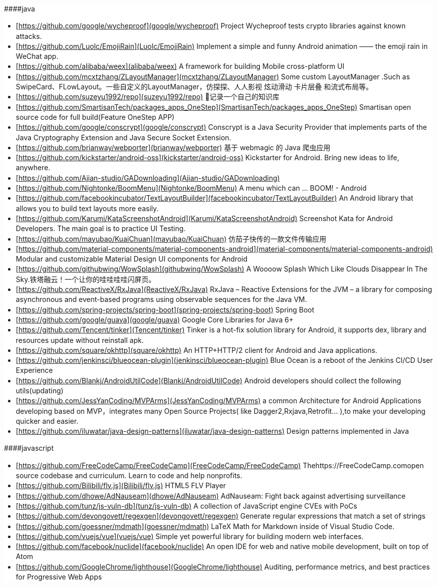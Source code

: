 ####java
* [https://github.com/google/wycheproof](google/wycheproof) Project Wycheproof tests crypto libraries against known attacks.
* [https://github.com/Luolc/EmojiRain](Luolc/EmojiRain) Implement a simple and funny Android animation —— the emoji rain in WeChat app.
* [https://github.com/alibaba/weex](alibaba/weex) A framework for building Mobile cross-platform UI
* [https://github.com/mcxtzhang/ZLayoutManager](mcxtzhang/ZLayoutManager) Some custom LayoutManager .Such as SwipeCard、FLowLayout。一些自定义的LayoutManager，仿探探、人人影视 炫动滑动 卡片层叠 和流式布局等。
* [https://github.com/suzeyu1992/repo](suzeyu1992/repo) 📒记录一个自己的知识库
* [https://github.com/SmartisanTech/packages_apps_OneStep](SmartisanTech/packages_apps_OneStep) Smartisan open source code for full build(Feature OneStep APP)
* [https://github.com/google/conscrypt](google/conscrypt) Conscrypt is a Java Security Provider that implements parts of the Java Cryptography Extension and Java Secure Socket Extension.
* [https://github.com/brianway/webporter](brianway/webporter) 基于 webmagic 的 Java 爬虫应用
* [https://github.com/kickstarter/android-oss](kickstarter/android-oss) Kickstarter for Android. Bring new ideas to life, anywhere.
* [https://github.com/Ajian-studio/GADownloading](Ajian-studio/GADownloading)
* [https://github.com/Nightonke/BoomMenu](Nightonke/BoomMenu) A menu which can ... BOOM! - Android
* [https://github.com/facebookincubator/TextLayoutBuilder](facebookincubator/TextLayoutBuilder) An Android library that allows you to build text layouts more easily.
* [https://github.com/Karumi/KataScreenshotAndroid](Karumi/KataScreenshotAndroid) Screenshot Kata for Android Developers. The main goal is to practice UI Testing.
* [https://github.com/mayubao/KuaiChuan](mayubao/KuaiChuan) 仿茄子快传的一款文件传输应用
* [https://github.com/material-components/material-components-android](material-components/material-components-android) Modular and customizable Material Design UI components for Android
* [https://github.com/githubwing/WowSplash](githubwing/WowSplash) A Woooow Splash Which Like Clouds Disappear In The Sky.铁塔融云！一个让你的哇哇哇哇闪屏页。
* [https://github.com/ReactiveX/RxJava](ReactiveX/RxJava) RxJava – Reactive Extensions for the JVM – a library for composing asynchronous and event-based programs using observable sequences for the Java VM.
* [https://github.com/spring-projects/spring-boot](spring-projects/spring-boot) Spring Boot
* [https://github.com/google/guava](google/guava) Google Core Libraries for Java 6+
* [https://github.com/Tencent/tinker](Tencent/tinker) Tinker is a hot-fix solution library for Android, it supports dex, library and resources update without reinstall apk.
* [https://github.com/square/okhttp](square/okhttp) An HTTP+HTTP/2 client for Android and Java applications.
* [https://github.com/jenkinsci/blueocean-plugin](jenkinsci/blueocean-plugin) Blue Ocean is a reboot of the Jenkins CI/CD User Experience
* [https://github.com/Blankj/AndroidUtilCode](Blankj/AndroidUtilCode) Android developers should collect the following utils(updating)
* [https://github.com/JessYanCoding/MVPArms](JessYanCoding/MVPArms) a common Architecture for Android Applications developing based on MVP，integrates many Open Source Projects( like Dagger2,Rxjava,Retrofit... ),to make your developing quicker and easier.
* [https://github.com/iluwatar/java-design-patterns](iluwatar/java-design-patterns) Design patterns implemented in Java

####javascript
* [https://github.com/FreeCodeCamp/FreeCodeCamp](FreeCodeCamp/FreeCodeCamp) Thehttps://FreeCodeCamp.comopen source codebase and curriculum. Learn to code and help nonprofits.
* [https://github.com/Bilibili/flv.js](Bilibili/flv.js) HTML5 FLV Player
* [https://github.com/dhowe/AdNauseam](dhowe/AdNauseam) AdNauseam: Fight back against advertising surveillance
* [https://github.com/tunz/js-vuln-db](tunz/js-vuln-db) A collection of JavaScript engine CVEs with PoCs
* [https://github.com/devongovett/regexgen](devongovett/regexgen) Generate regular expressions that match a set of strings
* [https://github.com/goessner/mdmath](goessner/mdmath) LaTeX Math for Markdown inside of Visual Studio Code.
* [https://github.com/vuejs/vue](vuejs/vue) Simple yet powerful library for building modern web interfaces.
* [https://github.com/facebook/nuclide](facebook/nuclide) An open IDE for web and native mobile development, built on top of Atom
* [https://github.com/GoogleChrome/lighthouse](GoogleChrome/lighthouse) Auditing, performance metrics, and best practices for Progressive Web Apps